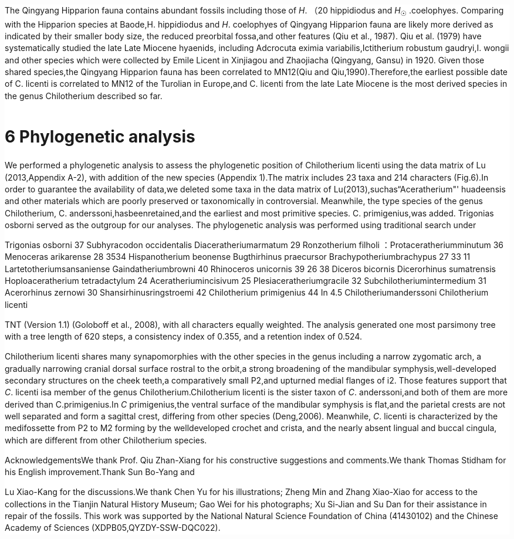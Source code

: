 The Qingyang Hipparion fauna contains abundant fossils including those of $H .$ （20 hippidiodus and $H _ { ☉ }$ .coelophyes. Comparing with the Hipparion species at Baode,H. hippidiodus and $H .$ coelophyes of Qingyang Hipparion fauna are likely more derived as indicated by their smaller body size, the reduced preorbital fossa,and other features (Qiu et al., 1987). Qiu et al. (1979) have systematically studied the late Late Miocene hyaenids, including Adcrocuta eximia variabilis,Ictitherium robustum gaudryi,I. wongii and other species which were collected by Emile Licent in Xinjiagou and Zhaojiacha (Qingyang, Gansu) in 1920. Given those shared species,the Qingyang Hipparion fauna has been correlated to MN12(Qiu and Qiu,1990).Therefore,the earliest possible date of C. licenti is correlated to MN12 of the Turolian in Europe,and C. licenti from the late Late Miocene is the most derived species in the genus Chilotherium described so far.

# 6 Phylogenetic analysis

We performed a phylogenetic analysis to assess the phylogenetic position of Chilotherium licenti using the data matrix of Lu (2013,Appendix A-2), with addition of the new species (Appendix 1).The matrix includes 23 taxa and 214 characters (Fig.6).In order to guarantee the availability of data,we deleted some taxa in the data matrix of Lu(2013),suchas“Aceratherium"' huadeensis and other materials which are poorly preserved or taxonomically in controversial. Meanwhile, the type species of the genus Chilotherium, C. anderssoni,hasbeenretained,and the earliest and most primitive species. C. primigenius,was added. Trigonias osborni served as the outgroup for our analyses. The phylogenetic analysis was performed using traditional search under

Trigonias osborni 37 Subhyracodon occidentalis Diaceratheriumarmatum 29 Ronzotherium filholi ：Protaceratheriumminutum 36 Menoceras arikarense 28 3534 Hispanotherium beonense Bugthirhinus praecursor Brachypotheriumbrachypus 27 33 11 Lartetotheriumsansaniense Gaindatheriumbrowni 40 Rhinoceros unicornis 39 26 38 Diceros bicornis Dicerorhinus sumatrensis Hoploaceratherium tetradactylum 24 Aceratheriumincisivum 25 Plesiaceratheriumgracile 32 Subchilotheriumintermedium 31 Acerorhinus zernowi 30 Shansirhinusringstroemi 42 Chilotherium primigenius 44 In 4.5 Chilotheriumanderssoni Chilotherium licenti

TNT (Version 1.1) (Goloboff et al., 2008), with all characters equally weighted. The analysis generated one most parsimony tree with a tree length of 620 steps, a consistency index of 0.355, and a retention index of 0.524.

Chilotherium licenti shares many synapomorphies with the other species in the genus including a narrow zygomatic arch, a gradually narrowing cranial dorsal surface rostral to the orbit,a strong broadening of the mandibular symphysis,well-developed secondary structures on the cheek teeth,a comparatively small P2,and upturned medial flanges of i2. Those features support that $C .$ licenti isa member of the genus Chilotherium.Chilotherium licenti is the sister taxon of $C .$ anderssoni,and both of them are more derived than C.primigenius.In $C$ primigenius,the ventral surface of the mandibular symphysis is flat,and the parietal crests are not well separated and form a sagittal crest, differing from other species (Deng,2006). Meanwhile, $C .$ licenti is characterized by the medifossette from P2 to M2 forming by the welldeveloped crochet and crista, and the nearly absent lingual and buccal cingula, which are different from other Chilotherium species.

AcknowledgementsWe thank Prof. Qiu Zhan-Xiang for his constructive suggestions and comments.We thank Thomas Stidham for his English improvement.Thank Sun Bo-Yang and

Lu Xiao-Kang for the discussions.We thank Chen Yu for his illustrations; Zheng Min and Zhang Xiao-Xiao for access to the collections in the Tianjin Natural History Museum; Gao Wei for his photographs; Xu Si-Jian and Su Dan for their assistance in repair of the fossils. This work was supported by the National Natural Science Foundation of China (41430102) and the Chinese Academy of Sciences (XDPB05,QYZDY-SSW-DQC022).
